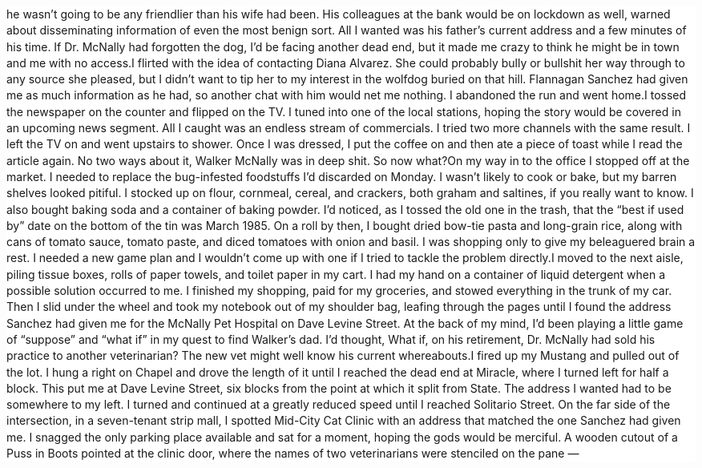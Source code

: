 he wasn’t going to be any friendlier than his wife had been. His colleagues at the bank would be on lockdown as well, warned about disseminating information of even the most benign sort. All I wanted was his father’s current address and a few minutes of his time. If Dr. McNally had forgotten the dog, I’d be facing another dead end, but it made me crazy to think he might be in town and me with no access.I flirted with the idea of contacting Diana Alvarez. She could probably bully or bullshit her way through to any source she pleased, but I didn’t want to tip her to my interest in the wolfdog buried on that hill. Flannagan Sanchez had given me as much information as he had, so another chat with him would net me nothing. I abandoned the run and went home.I tossed the newspaper on the counter and flipped on the TV. I tuned into one of the local stations, hoping the story would be covered in an upcoming news segment. All I caught was an endless stream of commercials. I tried two more channels with the same result. I left the TV on and went upstairs to shower. Once I was dressed, I put the coffee on and then ate a piece of toast while I read the article again. No two ways about it, Walker McNally was in deep shit. So now what?On my way in to the office I stopped off at the market. I needed to replace the bug-infested foodstuffs I’d discarded on Monday. I wasn’t likely to cook or bake, but my barren shelves looked pitiful. I stocked up on flour, cornmeal, cereal, and crackers, both graham and saltines, if you really want to know. I also bought baking soda and a container of baking powder. I’d noticed, as I tossed the old one in the trash, that the “best if used by” date on the bottom of the tin was March 1985. On a roll by then, I bought dried bow-tie pasta and long-grain rice, along with cans of tomato sauce, tomato paste, and diced tomatoes with onion and basil. I was shopping only to give my beleaguered brain a rest. I needed a new game plan and I wouldn’t come up with one if I tried to tackle the problem directly.I moved to the next aisle, piling tissue boxes, rolls of paper towels, and toilet paper in my cart. I had my hand on a container of liquid detergent when a possible solution occurred to me. I finished my shopping, paid for my groceries, and stowed everything in the trunk of my car. Then I slid under the wheel and took my notebook out of my shoulder bag, leafing through the pages until I found the address Sanchez had given me for the McNally Pet Hospital on Dave Levine Street. At the back of my mind, I’d been playing a little game of “suppose” and “what if” in my quest to find Walker’s dad. I’d thought, What if, on his retirement, Dr. McNally had sold his practice to another veterinarian? The new vet might well know his current whereabouts.I fired up my Mustang and pulled out of the lot. I hung a right on Chapel and drove the length of it until I reached the dead end at Miracle, where I turned left for half a block. This put me at Dave Levine Street, six blocks from the point at which it split from State. The address I wanted had to be somewhere to my left. I turned and continued at a greatly reduced speed until I reached Solitario Street. On the far side of the intersection, in a seven-tenant strip mall, I spotted Mid-City Cat Clinic with an address that matched the one Sanchez had given me. I snagged the only parking place available and sat for a moment, hoping the gods would be merciful. A wooden cutout of a Puss in Boots pointed at the clinic door, where the names of two veterinarians were stenciled on the pane —